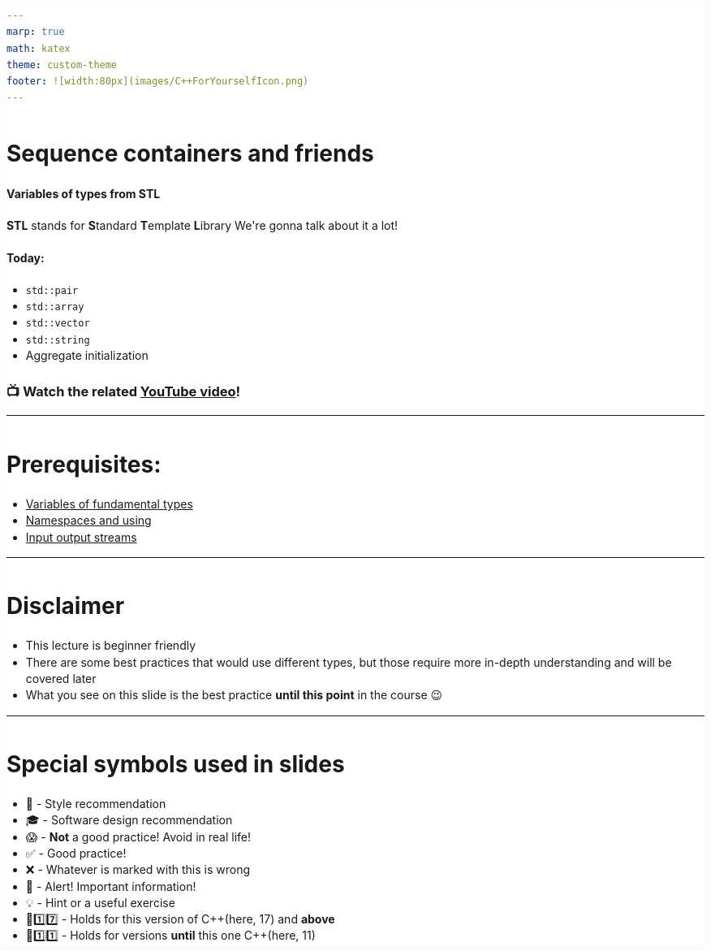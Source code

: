 ```yaml
---
marp: true
math: katex
theme: custom-theme
footer: ![width:80px](images/C++ForYourselfIcon.png)
---
```


# Sequence containers and friends

#### Variables of types from STL
**STL** stands for **S**tandard **T**emplate **L**ibrary
We're gonna talk about it a lot!

#### Today:
- `std::pair`
- `std::array`
- `std::vector` 
- `std::string`
- Aggregate initialization

### 📺 Watch the related [YouTube video](https://youtu.be/dwkSVkGsvFk)! 

---
# Prerequisites:
- [Variables of fundamental types](1.2_cpp_basic_types_and_variables.md)
- [Namespaces and using](1.3_namespaces_using.md)
- [Input output streams](1.4_io_streams.md)

---

# Disclaimer
- This lecture is beginner friendly 
- There are some best practices that would use different types, but those require more in-depth understanding and will be covered later
- What you see on this slide is the best practice **until this point** in the course 😉

---
# Special symbols used in slides
- 🎨 - Style recommendation
- 🎓 - Software design recommendation
- 😱 - **Not** a good practice! Avoid in real life!
- ✅ - Good practice!
- ❌ - Whatever is marked with this is wrong
- 🚨 - Alert! Important information!
- 💡 - Hint or a useful exercise
- 🔼1️⃣7️⃣ - Holds for this version of C++(here, 17) and **above**
- 🔽1️⃣1️⃣ - Holds for versions **until** this one C++(here, 11)
